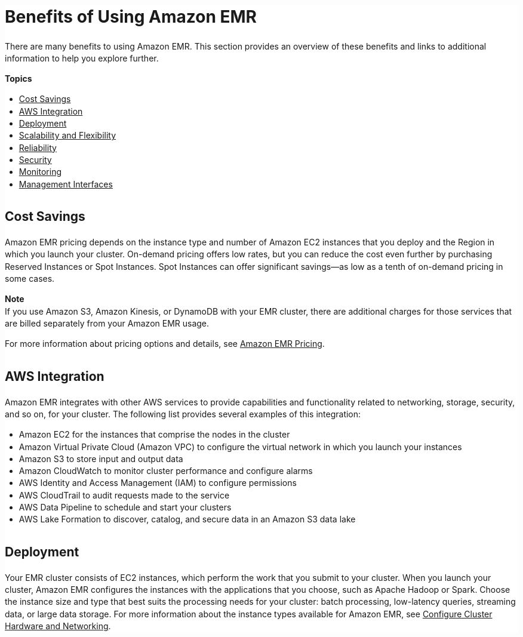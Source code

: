 # Benefits of Using Amazon EMR<a name="emr-overview-benefits"></a>

There are many benefits to using Amazon EMR\. This section provides an overview of these benefits and links to additional information to help you explore further\.

**Topics**
+ [Cost Savings](#emr-benefits-cost)
+ [AWS Integration](#emr-benefits-integration)
+ [Deployment](#emr-benefits-deployment)
+ [Scalability and Flexibility](#emr-benefits-scalability)
+ [Reliability](#emr-benefits-reliability)
+ [Security](#emr-benefits-security)
+ [Monitoring](#emr-benefits-monitoring)
+ [Management Interfaces](#emr-what-tools)

## Cost Savings<a name="emr-benefits-cost"></a>

Amazon EMR pricing depends on the instance type and number of Amazon EC2 instances that you deploy and the Region in which you launch your cluster\. On\-demand pricing offers low rates, but you can reduce the cost even further by purchasing Reserved Instances or Spot Instances\. Spot Instances can offer significant savings—as low as a tenth of on\-demand pricing in some cases\.

**Note**  
If you use Amazon S3, Amazon Kinesis, or DynamoDB with your EMR cluster, there are additional charges for those services that are billed separately from your Amazon EMR usage\.

For more information about pricing options and details, see [Amazon EMR Pricing](https://aws.amazon.com/elasticmapreduce/pricing/)\.

## AWS Integration<a name="emr-benefits-integration"></a>

Amazon EMR integrates with other AWS services to provide capabilities and functionality related to networking, storage, security, and so on, for your cluster\. The following list provides several examples of this integration:
+ Amazon EC2 for the instances that comprise the nodes in the cluster
+ Amazon Virtual Private Cloud \(Amazon VPC\) to configure the virtual network in which you launch your instances
+ Amazon S3 to store input and output data
+ Amazon CloudWatch to monitor cluster performance and configure alarms
+ AWS Identity and Access Management \(IAM\) to configure permissions
+ AWS CloudTrail to audit requests made to the service
+ AWS Data Pipeline to schedule and start your clusters
+ AWS Lake Formation to discover, catalog, and secure data in an Amazon S3 data lake

## Deployment<a name="emr-benefits-deployment"></a>

Your EMR cluster consists of EC2 instances, which perform the work that you submit to your cluster\. When you launch your cluster, Amazon EMR configures the instances with the applications that you choose, such as Apache Hadoop or Spark\. Choose the instance size and type that best suits the processing needs for your cluster: batch processing, low\-latency queries, streaming data, or large data storage\. For more information about the instance types available for Amazon EMR, see [Configure Cluster Hardware and Networking](emr-plan-instances.md)\.
